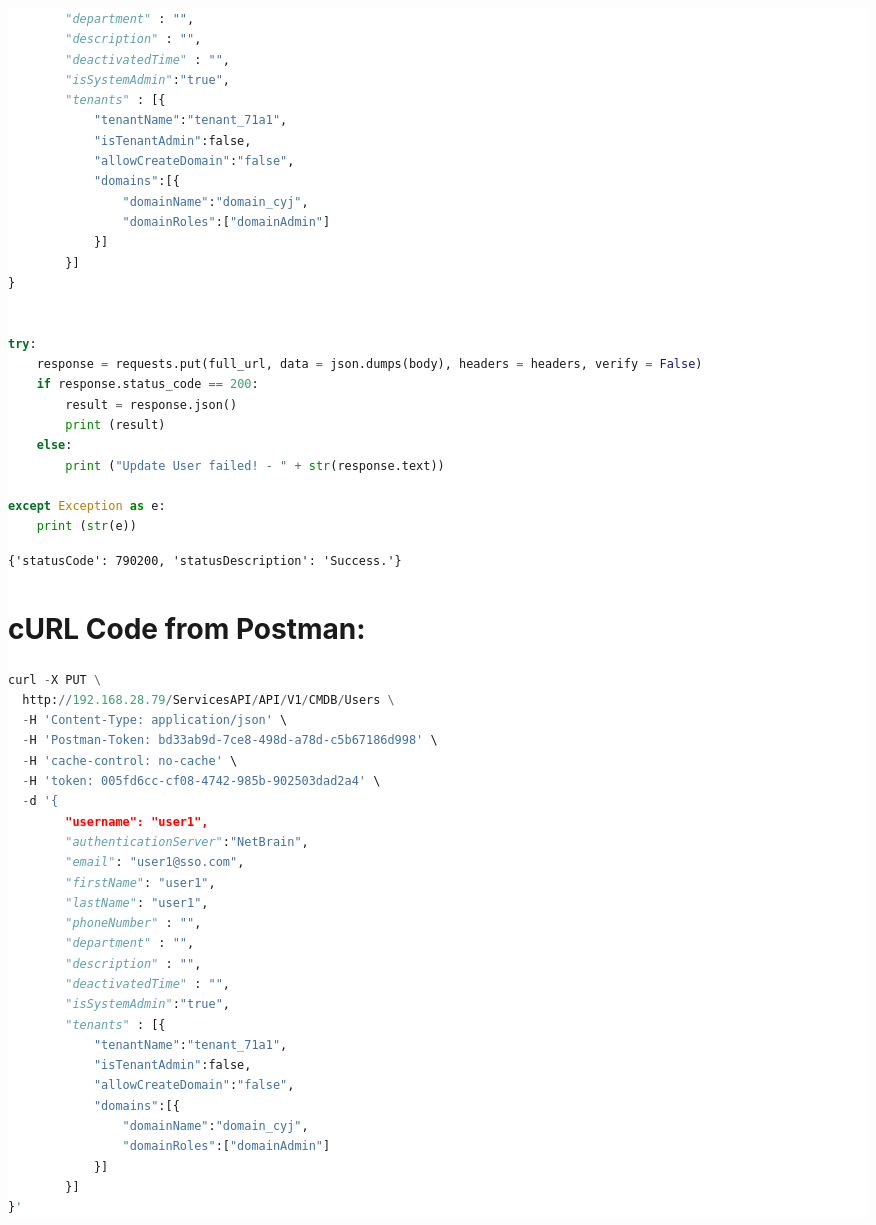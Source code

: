 ```python
        "department" : "",
        "description" : "",
        "deactivatedTime" : "",
        "isSystemAdmin":"true",
        "tenants" : [{
            "tenantName":"tenant_71a1",
            "isTenantAdmin":false,
            "allowCreateDomain":"false",
            "domains":[{
                "domainName":"domain_cyj",
                "domainRoles":["domainAdmin"]
            }]
        }]
}


try:
    response = requests.put(full_url, data = json.dumps(body), headers = headers, verify = False)
    if response.status_code == 200:
        result = response.json()
        print (result)
    else:
        print ("Update User failed! - " + str(response.text))
    
except Exception as e:
    print (str(e)) 
```

    {'statusCode': 790200, 'statusDescription': 'Success.'}
    

# cURL Code from Postman:


```python
curl -X PUT \
  http://192.168.28.79/ServicesAPI/API/V1/CMDB/Users \
  -H 'Content-Type: application/json' \
  -H 'Postman-Token: bd33ab9d-7ce8-498d-a78d-c5b67186d998' \
  -H 'cache-control: no-cache' \
  -H 'token: 005fd6cc-cf08-4742-985b-902503dad2a4' \
  -d '{
        "username": "user1",
        "authenticationServer":"NetBrain",
        "email": "user1@sso.com",
        "firstName": "user1",
        "lastName": "user1",
        "phoneNumber" : "",
        "department" : "",
        "description" : "",
        "deactivatedTime" : "",
        "isSystemAdmin":"true",
        "tenants" : [{
            "tenantName":"tenant_71a1",
            "isTenantAdmin":false,
            "allowCreateDomain":"false",
            "domains":[{
                "domainName":"domain_cyj",
                "domainRoles":["domainAdmin"]
            }]
        }]
}'
```
